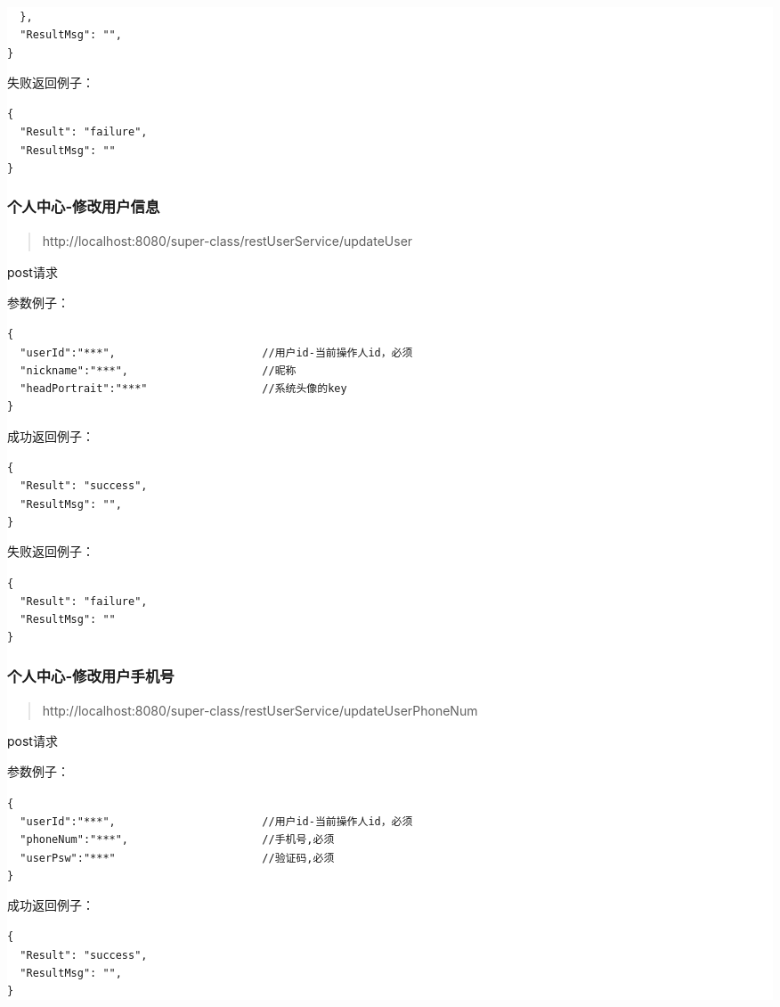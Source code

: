       },
      "ResultMsg": "",
    }

失败返回例子：

    {
      "Result": "failure",
      "ResultMsg": ""
    } 
    
### 个人中心-修改用户信息
>http://localhost:8080/super-class/restUserService/updateUser

post请求

参数例子：

    {
      "userId":"***",                       //用户id-当前操作人id，必须
      "nickname":"***",                     //昵称
      "headPortrait":"***"                  //系统头像的key
    }         

成功返回例子：

    {
      "Result": "success",
      "ResultMsg": "",
    }

失败返回例子：

    {
      "Result": "failure",
      "ResultMsg": ""
    } 

### 个人中心-修改用户手机号
>http://localhost:8080/super-class/restUserService/updateUserPhoneNum

post请求

参数例子：

    {
      "userId":"***",                       //用户id-当前操作人id，必须
      "phoneNum":"***",                     //手机号,必须
      "userPsw":"***"                       //验证码,必须
    }         

成功返回例子：

    {
      "Result": "success",
      "ResultMsg": "",
    }
